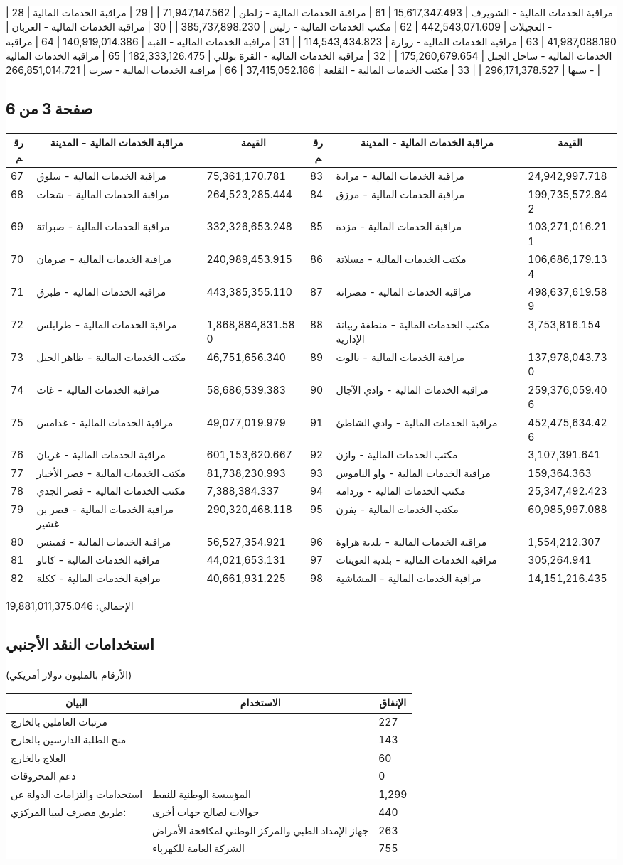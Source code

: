 | 28 | مراقبة الخدمات المالية - الشويرف | 15,617,347.493 | 61 | مراقبة الخدمات المالية - زلطن | 71,947,147.562 |
| 29 | مراقبة الخدمات المالية - العجيلات | 442,543,071.609 | 62 | مكتب الخدمات المالية - زليتن | 385,737,898.230 |
| 30 | مراقبة الخدمات المالية - العربان | 41,987,088.190 | 63 | مراقبة الخدمات المالية - زوارة | 114,543,434.823 |
| 31 | مراقبة الخدمات المالية - القبة | 140,919,014.386 | 64 | مراقبة الخدمات المالية - ساحل الجبل | 175,260,679.654 |
| 32 | مراقبة الخدمات المالية - القرة بوللي | 182,333,126.475 | 65 | مراقبة الخدمات المالية - سبها | 296,171,378.527 |
| 33 | مكتب الخدمات المالية - القلعة | 37,415,052.186 | 66 | مراقبة الخدمات المالية - سرت | 266,851,014.721 |

صفحة 3 من 6
---
| رقم | مراقبة الخدمات المالية - المدينة | القيمة | رقم | مراقبة الخدمات المالية - المدينة | القيمة |
|------|--------------------------------|--------|------|--------------------------------|--------|
| 67 | مراقبة الخدمات المالية - سلوق | 75,361,170.781 | 83 | مراقبة الخدمات المالية - مرادة | 24,942,997.718 |
| 68 | مراقبة الخدمات المالية - شحات | 264,523,285.444 | 84 | مراقبة الخدمات المالية - مرزق | 199,735,572.842 |
| 69 | مراقبة الخدمات المالية - صبراتة | 332,326,653.248 | 85 | مراقبة الخدمات المالية - مزدة | 103,271,016.211 |
| 70 | مراقبة الخدمات المالية - صرمان | 240,989,453.915 | 86 | مكتب الخدمات المالية - مسلاتة | 106,686,179.134 |
| 71 | مراقبة الخدمات المالية - طبرق | 443,385,355.110 | 87 | مراقبة الخدمات المالية - مصراتة | 498,637,619.589 |
| 72 | مراقبة الخدمات المالية - طرابلس | 1,868,884,831.580 | 88 | مكتب الخدمات المالية - منطقة ربيانة الإدارية | 3,753,816.154 |
| 73 | مكتب الخدمات المالية - ظاهر الجبل | 46,751,656.340 | 89 | مراقبة الخدمات المالية - نالوت | 137,978,043.730 |
| 74 | مراقبة الخدمات المالية - غات | 58,686,539.383 | 90 | مراقبة الخدمات المالية - وادي الآجال | 259,376,059.406 |
| 75 | مراقبة الخدمات المالية - غدامس | 49,077,019.979 | 91 | مراقبة الخدمات المالية - وادي الشاطئ | 452,475,634.426 |
| 76 | مراقبة الخدمات المالية - غريان | 601,153,620.667 | 92 | مكتب الخدمات المالية - وازن | 3,107,391.641 |
| 77 | مكتب الخدمات المالية - قصر الأخيار | 81,738,230.993 | 93 | مراقبة الخدمات المالية - واو الناموس | 159,364.363 |
| 78 | مكتب الخدمات المالية - قصر الجدي | 7,388,384.337 | 94 | مكتب الخدمات المالية - وردامة | 25,347,492.423 |
| 79 | مراقبة الخدمات المالية - قصر بن غشير | 290,320,468.118 | 95 | مكتب الخدمات المالية - يفرن | 60,985,997.088 |
| 80 | مراقبة الخدمات المالية - قمينس | 56,527,354.921 | 96 | مراقبة الخدمات المالية - بلدية هراوة | 1,554,212.307 |
| 81 | مراقبة الخدمات المالية - كاباو | 44,021,653.131 | 97 | مراقبة الخدمات المالية - بلدية العوينات | 305,264.941 |
| 82 | مراقبة الخدمات المالية - ككلة | 40,661,931.225 | 98 | مراقبة الخدمات المالية - المشاشية | 14,151,216.435 |

الإجمالي: 19,881,011,375.046

## استخدامات النقد الأجنبي
(الأرقام بالمليون دولار أمريكي)

| البيان | الاستخدام | الإنفاق |
|--------|-----------|--------|
| مرتبات العاملين بالخارج | | 227 |
| منح الطلبة الدارسين بالخارج | | 143 |
| العلاج بالخارج | | 60 |
| دعم المحروقات | | 0 |
| استخدامات والتزامات الدولة عن | المؤسسة الوطنية للنفط | 1,299 |
| طريق مصرف ليبيا المركزي: | حوالات لصالح جهات أخرى | 440 |
| | جهاز الإمداد الطبي والمركز الوطني لمكافحة الأمراض | 263 |
| | الشركة العامة للكهرباء | 755 |